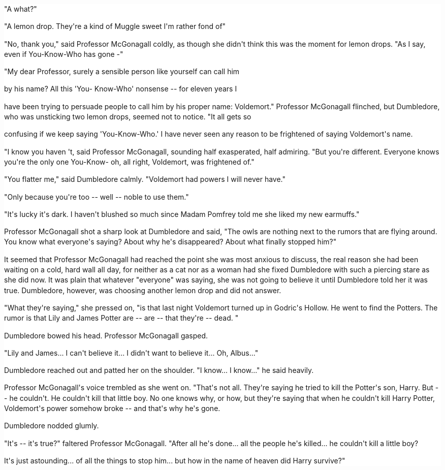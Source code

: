 "A what?"

"A lemon drop. They're a kind of Muggle sweet I'm rather fond of"

"No, thank you," said Professor McGonagall coldly, as though she didn't think this was the moment for lemon drops. "As I say, even if You-Know-Who has gone -"

"My dear Professor, surely a sensible person like yourself can call him

by his name? All this 'You- Know-Who' nonsense -- for eleven years I

have been trying to persuade people to call him by his proper name: Voldemort." Professor McGonagall flinched, but Dumbledore, who was unsticking two lemon drops, seemed not to notice. "It all gets so

confusing if we keep saying 'You-Know-Who.' I have never seen any reason to be frightened of saying Voldemort's name.

"I know you haven 't, said Professor McGonagall, sounding half exasperated, half admiring. "But you're different. Everyone knows you're the only one You-Know- oh, all right, Voldemort, was frightened of."

"You flatter me," said Dumbledore calmly. "Voldemort had powers I will never have."

"Only because you're too -- well -- noble to use them."

"It's lucky it's dark. I haven't blushed so much since Madam Pomfrey told me she liked my new earmuffs."

Professor McGonagall shot a sharp look at Dumbledore and said, "The owls are nothing next to the rumors that are flying around. You know what everyone's saying? About why he's disappeared? About what finally stopped him?"

It seemed that Professor McGonagall had reached the point she was most anxious to discuss, the real reason she had been waiting on a cold, hard wall all day, for neither as a cat nor as a woman had she fixed Dumbledore with such a piercing stare as she did now. It was plain that whatever "everyone" was saying, she was not going to believe it until Dumbledore told her it was true. Dumbledore, however, was choosing another lemon drop and did not answer.

"What they're saying," she pressed on, "is that last night Voldemort turned up in Godric's Hollow. He went to find the Potters. The rumor is that Lily and James Potter are -- are -- that they're -- dead. "

Dumbledore bowed his head. Professor McGonagall gasped.

"Lily and James... I can't believe it... I didn't want to believe it... Oh, Albus..."

Dumbledore reached out and patted her on the shoulder. "I know... I know..." he said heavily.

Professor McGonagall's voice trembled as she went on. "That's not all. They're saying he tried to kill the Potter's son, Harry. But -- he couldn't. He couldn't kill that little boy. No one knows why, or how, but they're saying that when he couldn't kill Harry Potter, Voldemort's power somehow broke -- and that's why he's gone.

Dumbledore nodded glumly.

"It's -- it's true?" faltered Professor McGonagall. "After all he's done... all the people he's killed... he couldn't kill a little boy?

It's just astounding... of all the things to stop him... but how in the name of heaven did Harry survive?"
